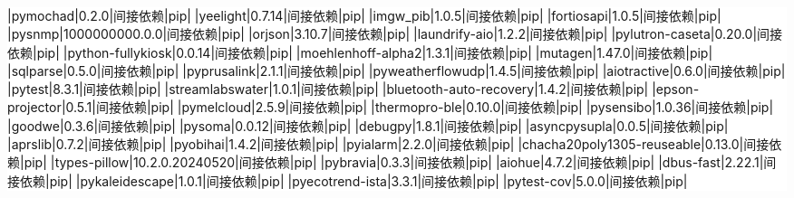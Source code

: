 |pymochad|0.2.0|间接依赖|pip|
|yeelight|0.7.14|间接依赖|pip|
|imgw_pib|1.0.5|间接依赖|pip|
|fortiosapi|1.0.5|间接依赖|pip|
|pysnmp|1000000000.0.0|间接依赖|pip|
|orjson|3.10.7|间接依赖|pip|
|laundrify-aio|1.2.2|间接依赖|pip|
|pylutron-caseta|0.20.0|间接依赖|pip|
|python-fullykiosk|0.0.14|间接依赖|pip|
|moehlenhoff-alpha2|1.3.1|间接依赖|pip|
|mutagen|1.47.0|间接依赖|pip|
|sqlparse|0.5.0|间接依赖|pip|
|pyprusalink|2.1.1|间接依赖|pip|
|pyweatherflowudp|1.4.5|间接依赖|pip|
|aiotractive|0.6.0|间接依赖|pip|
|pytest|8.3.1|间接依赖|pip|
|streamlabswater|1.0.1|间接依赖|pip|
|bluetooth-auto-recovery|1.4.2|间接依赖|pip|
|epson-projector|0.5.1|间接依赖|pip|
|pymelcloud|2.5.9|间接依赖|pip|
|thermopro-ble|0.10.0|间接依赖|pip|
|pysensibo|1.0.36|间接依赖|pip|
|goodwe|0.3.6|间接依赖|pip|
|pysoma|0.0.12|间接依赖|pip|
|debugpy|1.8.1|间接依赖|pip|
|asyncpysupla|0.0.5|间接依赖|pip|
|aprslib|0.7.2|间接依赖|pip|
|pyobihai|1.4.2|间接依赖|pip|
|pyialarm|2.2.0|间接依赖|pip|
|chacha20poly1305-reuseable|0.13.0|间接依赖|pip|
|types-pillow|10.2.0.20240520|间接依赖|pip|
|pybravia|0.3.3|间接依赖|pip|
|aiohue|4.7.2|间接依赖|pip|
|dbus-fast|2.22.1|间接依赖|pip|
|pykaleidescape|1.0.1|间接依赖|pip|
|pyecotrend-ista|3.3.1|间接依赖|pip|
|pytest-cov|5.0.0|间接依赖|pip|
